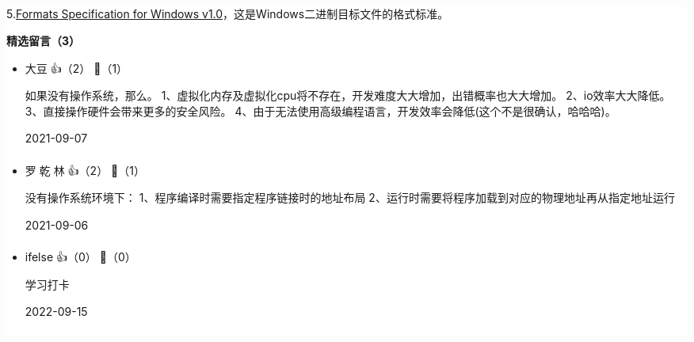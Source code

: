 5.[Formats Specification for Windows v1.0](https://gitee.com/richard-gong/craft-a-language/blob/master/13/Formats%20Specification%20for%20Windows%20v1.0.pdf)，这是Windows二进制目标文件的格式标准。
<div><strong>精选留言（3）</strong></div><ul>
<li><span>大豆</span> 👍（2） 💬（1）<p>如果没有操作系统，那么。
1、虚拟化内存及虚拟化cpu将不存在，开发难度大大增加，出错概率也大大增加。
2、io效率大大降低。
3、直接操作硬件会带来更多的安全风险。
4、由于无法使用高级编程语言，开发效率会降低(这个不是很确认，哈哈哈)。</p>2021-09-07</li><br/><li><span>罗 乾 林</span> 👍（2） 💬（1）<p>没有操作系统环境下：
1、程序编译时需要指定程序链接时的地址布局
2、运行时需要将程序加载到对应的物理地址再从指定地址运行</p>2021-09-06</li><br/><li><span>ifelse</span> 👍（0） 💬（0）<p>学习打卡</p>2022-09-15</li><br/>
</ul>